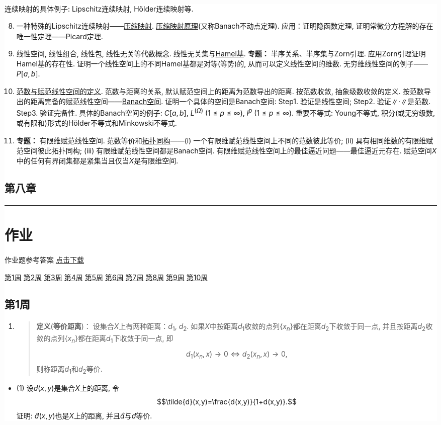    连续映射的具体例子: Lipschitz连续映射, Hölder连续映射等.

8. 一种特殊的Lipschitz连续映射——<u>压缩映射</u>.
   <u>压缩映射原理</u>(又称Banach不动点定理).
   应用：证明隐函数定理, 证明常微分方程解的存在唯一性定理——Picard定理.

9. 线性空间, 线性组合, 线性包, 线性无关等代数概念.
   线性无关集与<u>Hamel基</u>.
   **专题：** 半序关系、半序集与Zorn引理.
   应用Zorn引理证明Hamel基的存在性. 证明一个线性空间上的不同Hamel基都是对等(等势)的, 从而可以定义线性空间的维数.
   无穷维线性空间的例子——$P[a,b]$.

10. <u>范数与赋范线性空间的定义</u>.
范数与距离的关系, 默认赋范空间上的距离为范数导出的距离. 按范数收敛, 抽象级数收敛的定义. 按范数导出的距离完备的赋范线性空间——<u>Banach空间</u>.
证明一个具体的空间是Banach空间: Step1.  验证是线性空间; Step2. 验证$\|\cdot\|$是范数. Step3. 验证完备性.
具体的Banach空间的例子: $C[a,b]$, $L^(\Omega)$ $(1\leq p \leq \infty)$, $l^p$ $(1\leq p \leq \infty)$. 重要不等式: Young不等式, 积分(或无穷级数, 或有限和)形式的Hölder不等式和Minkowski不等式.

11.  **专题：** 有限维赋范线性空间. 
范数等价和<u>拓扑同构</u>——(i) 一个有限维赋范线性空间上不同的范数彼此等价; (ii) 具有相同维数的有限维赋范空间彼此拓扑同构; (iii) 有限维赋范线性空间都是Banach空间.
有限维赋范线性空间上的最佳逼近问题——最佳逼近元存在.
赋范空间$X$中的任何有界闭集都是紧集当且仅当$X$是有限维空间.


## 第八章


---

# <a name="homework"> 作业 </a>

作业题参考答案 [点击下载](2019-2020-1-fa/Homework-FA.pdf)



[第1周](#第1周)
[第2周](#第2周)
[第3周](#第3周)
[第4周](#第4周)
[第5周](#第5周)
[第6周](#第6周)
[第7周](#第7周)
[第8周](#第8周)
[第9周](#第9周)
[第10周](#第10周)


## 第1周 

1. >**定义**(**等价距离**)： 设集合$X$上有两种距离：$d_1$, $d_2$. 如果$X$中按距离$d_1$收敛的点列$\{x_n\}$都在距离$d_2$下收敛于同一点, 并且按距离$d_2$收敛的点列$\{x_n\}$都在距离$d_1$下收敛于同一点, 即
$$d_1(x_n,x)\to 0 \Longleftrightarrow d_2(x_n,x)\to 0,$$
则称距离$d_1$和$d_2$等价. 

-  (1) 设$d(x,y)$是集合$X$上的距离, 令
    $$\tilde{d}(x,y)=\frac{d(x,y)}{1+d(x,y)}.$$
    证明: $\tilde{d}(x,y)$也是$X$上的距离, 并且$\tilde{d}$与$d$等价.
    